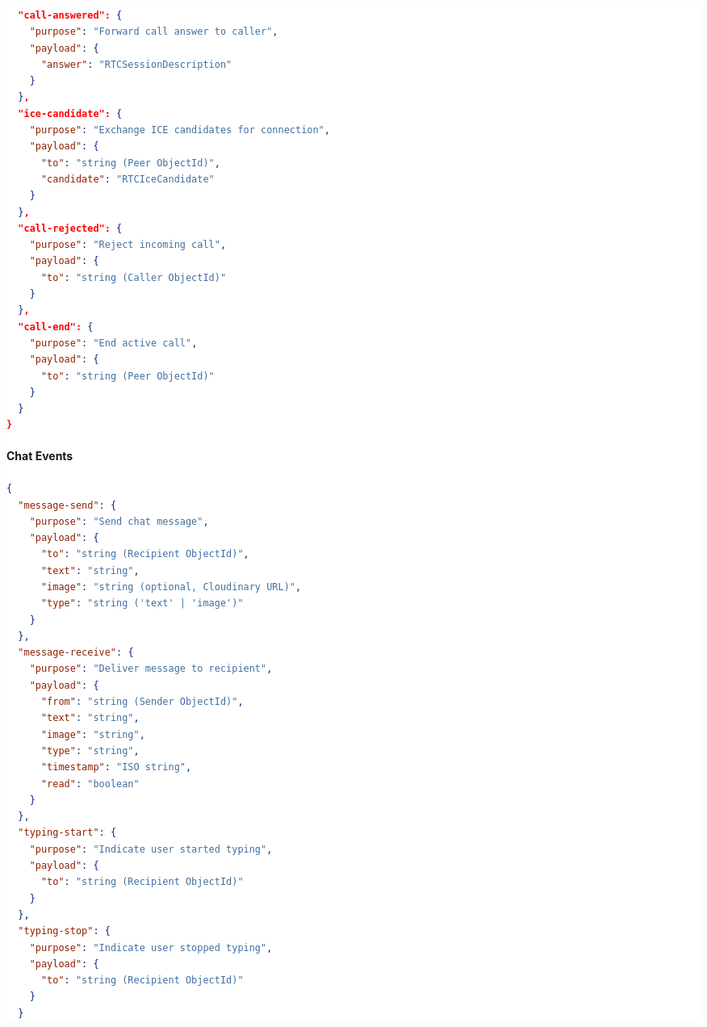```json
  "call-answered": {
    "purpose": "Forward call answer to caller",
    "payload": {
      "answer": "RTCSessionDescription"
    }
  },
  "ice-candidate": {
    "purpose": "Exchange ICE candidates for connection",
    "payload": {
      "to": "string (Peer ObjectId)",
      "candidate": "RTCIceCandidate"
    }
  },
  "call-rejected": {
    "purpose": "Reject incoming call",
    "payload": {
      "to": "string (Caller ObjectId)"
    }
  },
  "call-end": {
    "purpose": "End active call",
    "payload": {
      "to": "string (Peer ObjectId)"
    }
  }
}
```

#### Chat Events

```json
{
  "message-send": {
    "purpose": "Send chat message",
    "payload": {
      "to": "string (Recipient ObjectId)",
      "text": "string",
      "image": "string (optional, Cloudinary URL)",
      "type": "string ('text' | 'image')"
    }
  },
  "message-receive": {
    "purpose": "Deliver message to recipient",
    "payload": {
      "from": "string (Sender ObjectId)",
      "text": "string",
      "image": "string",
      "type": "string",
      "timestamp": "ISO string",
      "read": "boolean"
    }
  },
  "typing-start": {
    "purpose": "Indicate user started typing",
    "payload": {
      "to": "string (Recipient ObjectId)"
    }
  },
  "typing-stop": {
    "purpose": "Indicate user stopped typing",
    "payload": {
      "to": "string (Recipient ObjectId)"
    }
  }
```
